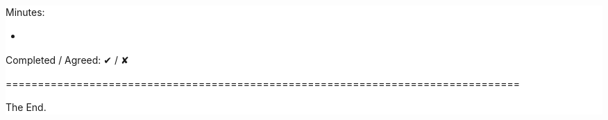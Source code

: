 Minutes:

*

Completed / Agreed: ✔ / ✘

================================================================================

The End.

